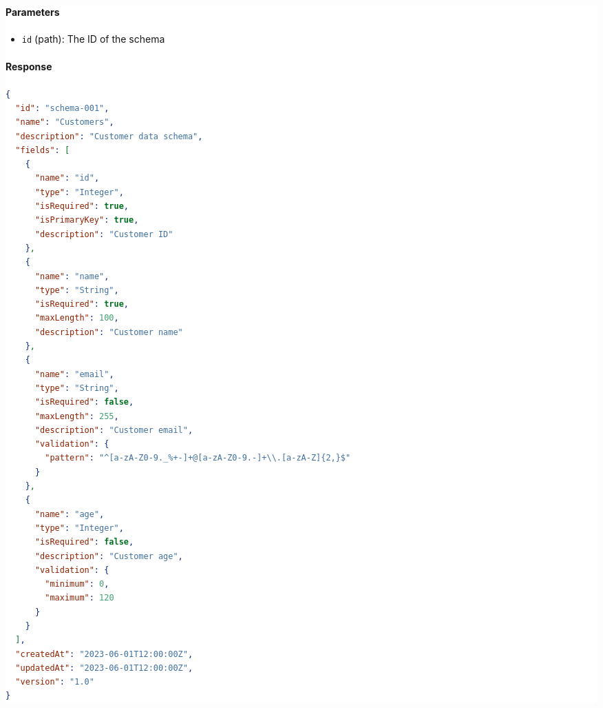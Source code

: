 #### Parameters

- `id` (path): The ID of the schema

#### Response

```json
{
  "id": "schema-001",
  "name": "Customers",
  "description": "Customer data schema",
  "fields": [
    {
      "name": "id",
      "type": "Integer",
      "isRequired": true,
      "isPrimaryKey": true,
      "description": "Customer ID"
    },
    {
      "name": "name",
      "type": "String",
      "isRequired": true,
      "maxLength": 100,
      "description": "Customer name"
    },
    {
      "name": "email",
      "type": "String",
      "isRequired": false,
      "maxLength": 255,
      "description": "Customer email",
      "validation": {
        "pattern": "^[a-zA-Z0-9._%+-]+@[a-zA-Z0-9.-]+\\.[a-zA-Z]{2,}$"
      }
    },
    {
      "name": "age",
      "type": "Integer",
      "isRequired": false,
      "description": "Customer age",
      "validation": {
        "minimum": 0,
        "maximum": 120
      }
    }
  ],
  "createdAt": "2023-06-01T12:00:00Z",
  "updatedAt": "2023-06-01T12:00:00Z",
  "version": "1.0"
}
```
